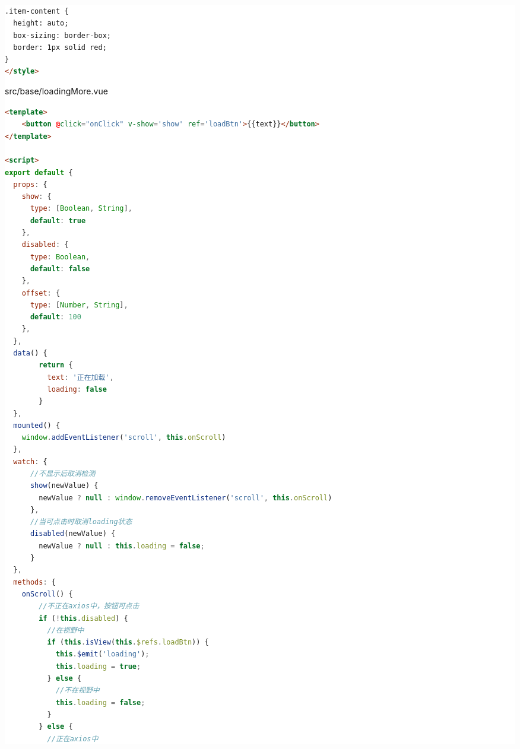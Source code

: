 ```html
.item-content {
  height: auto;
  box-sizing: border-box;
  border: 1px solid red;
}
</style>
```

src/base/loadingMore.vue

```html
<template>
    <button @click="onClick" v-show='show' ref='loadBtn'>{{text}}</button>
</template>

<script>
export default {
  props: {
    show: {
      type: [Boolean, String],
      default: true
    },
    disabled: {
      type: Boolean,
      default: false
    },
    offset: {
      type: [Number, String],
      default: 100
    },
  },
  data() {
        return {
          text: '正在加载',
          loading: false
        }
  },
  mounted() {
    window.addEventListener('scroll', this.onScroll)
  },
  watch: {
      //不显示后取消检测
      show(newValue) {
        newValue ? null : window.removeEventListener('scroll', this.onScroll)
      },
      //当可点击时取消loading状态
      disabled(newValue) {
        newValue ? null : this.loading = false; 
      }
  },
  methods: {
    onScroll() {
        //不正在axios中，按钮可点击
        if (!this.disabled) {
          //在视野中
          if (this.isView(this.$refs.loadBtn)) {
            this.$emit('loading');
            this.loading = true;
          } else {
            //不在视野中
            this.loading = false;
          }
        } else {
          //正在axios中
```